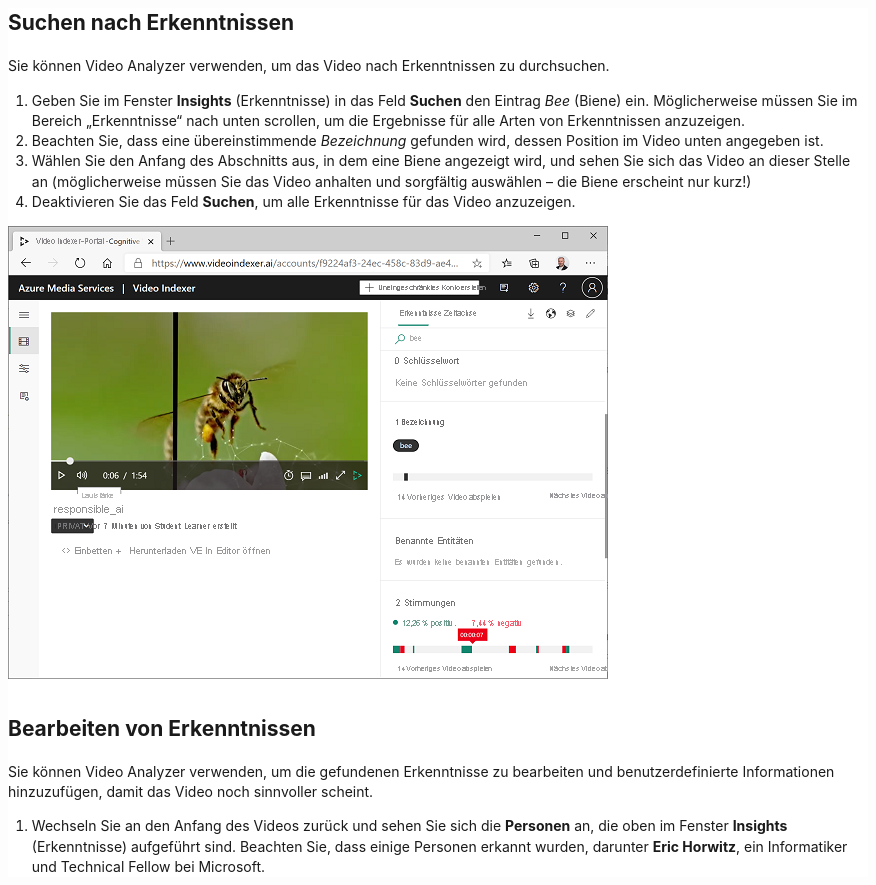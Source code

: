 ## <a name="search-for-insights"></a>Suchen nach Erkenntnissen

Sie können Video Analyzer verwenden, um das Video nach Erkenntnissen zu durchsuchen.

1. Geben Sie im Fenster **Insights** (Erkenntnisse) in das Feld **Suchen** den Eintrag *Bee* (Biene) ein. Möglicherweise müssen Sie im Bereich „Erkenntnisse“ nach unten scrollen, um die Ergebnisse für alle Arten von Erkenntnissen anzuzeigen.
2. Beachten Sie, dass eine übereinstimmende *Bezeichnung* gefunden wird, dessen Position im Video unten angegeben ist.
3. Wählen Sie den Anfang des Abschnitts aus, in dem eine Biene angezeigt wird, und sehen Sie sich das Video an dieser Stelle an (möglicherweise müssen Sie das Video anhalten und sorgfältig auswählen – die Biene erscheint nur kurz!)
4. Deaktivieren Sie das Feld **Suchen**, um alle Erkenntnisse für das Video anzuzeigen.

![Video Analyzer-Suchergebnisse für „Bee“ (Biene)](./images/video-indexer-search.png)

## <a name="edit-insights"></a>Bearbeiten von Erkenntnissen

Sie können Video Analyzer verwenden, um die gefundenen Erkenntnisse zu bearbeiten und benutzerdefinierte Informationen hinzuzufügen, damit das Video noch sinnvoller scheint.

1. Wechseln Sie an den Anfang des Videos zurück und sehen Sie sich die **Personen** an, die oben im Fenster **Insights** (Erkenntnisse) aufgeführt sind. Beachten Sie, dass einige Personen erkannt wurden, darunter **Eric Horwitz**, ein Informatiker und Technical Fellow bei Microsoft.
